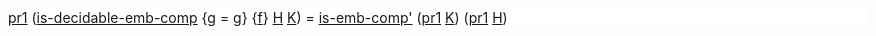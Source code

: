   <a id="8247" href="foundation-core.dependent-pair-types.html#592" class="Field">pr1</a> <a id="8251" class="Symbol">(</a><a id="8252" href="foundation.decidable-embeddings.html#8061" class="Function">is-decidable-emb-comp</a> <a id="8274" class="Symbol">{</a><a id="8275" class="Argument">g</a> <a id="8277" class="Symbol">=</a> <a id="8279" href="foundation.decidable-embeddings.html#8279" class="Bound">g</a><a id="8280" class="Symbol">}</a> <a id="8282" class="Symbol">{</a><a id="8283" href="foundation.decidable-embeddings.html#8283" class="Bound">f</a><a id="8284" class="Symbol">}</a> <a id="8286" href="foundation.decidable-embeddings.html#8286" class="Bound">H</a> <a id="8288" href="foundation.decidable-embeddings.html#8288" class="Bound">K</a><a id="8289" class="Symbol">)</a> <a id="8291" class="Symbol">=</a>
    <a id="8297" href="foundation.embeddings.html#3472" class="Function">is-emb-comp&#39;</a> <a id="8310" class="Symbol">_</a> <a id="8312" class="Symbol">_</a> <a id="8314" class="Symbol">(</a><a id="8315" href="foundation-core.dependent-pair-types.html#592" class="Field">pr1</a> <a id="8319" href="foundation.decidable-embeddings.html#8288" class="Bound">K</a><a id="8320" class="Symbol">)</a> <a id="8322" class="Symbol">(</a><a id="8323" href="foundation-core.dependent-pair-types.html#592" class="Field">pr1</a> <a id="8327" href="foundation.decidable-embeddings.html#8286" class="Bound">H</a><a id="8328" class="Symbol">)</a>
